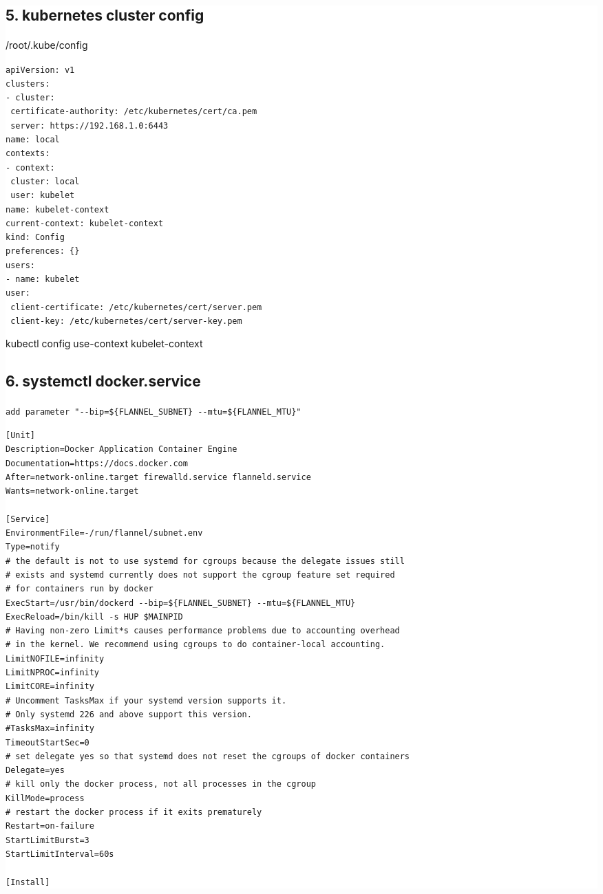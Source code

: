 
## 5. kubernetes cluster config

/root/.kube/config
   ```
apiVersion: v1
clusters:
- cluster:
    certificate-authority: /etc/kubernetes/cert/ca.pem
    server: https://192.168.1.0:6443
  name: local
contexts:
- context:
    cluster: local
    user: kubelet
  name: kubelet-context
current-context: kubelet-context
kind: Config
preferences: {}
users:
- name: kubelet
  user:
    client-certificate: /etc/kubernetes/cert/server.pem 
    client-key: /etc/kubernetes/cert/server-key.pem
   ```
kubectl config use-context kubelet-context

## 6. systemctl docker.service
	add parameter "--bip=${FLANNEL_SUBNET} --mtu=${FLANNEL_MTU}"

   ```
[Unit]
Description=Docker Application Container Engine
Documentation=https://docs.docker.com
After=network-online.target firewalld.service flanneld.service
Wants=network-online.target

[Service]
EnvironmentFile=-/run/flannel/subnet.env
Type=notify
# the default is not to use systemd for cgroups because the delegate issues still
# exists and systemd currently does not support the cgroup feature set required
# for containers run by docker
ExecStart=/usr/bin/dockerd --bip=${FLANNEL_SUBNET} --mtu=${FLANNEL_MTU}
ExecReload=/bin/kill -s HUP $MAINPID
# Having non-zero Limit*s causes performance problems due to accounting overhead
# in the kernel. We recommend using cgroups to do container-local accounting.
LimitNOFILE=infinity
LimitNPROC=infinity
LimitCORE=infinity
# Uncomment TasksMax if your systemd version supports it.
# Only systemd 226 and above support this version.
#TasksMax=infinity
TimeoutStartSec=0
# set delegate yes so that systemd does not reset the cgroups of docker containers
Delegate=yes
# kill only the docker process, not all processes in the cgroup
KillMode=process
# restart the docker process if it exits prematurely
Restart=on-failure
StartLimitBurst=3
StartLimitInterval=60s

[Install]
   ```